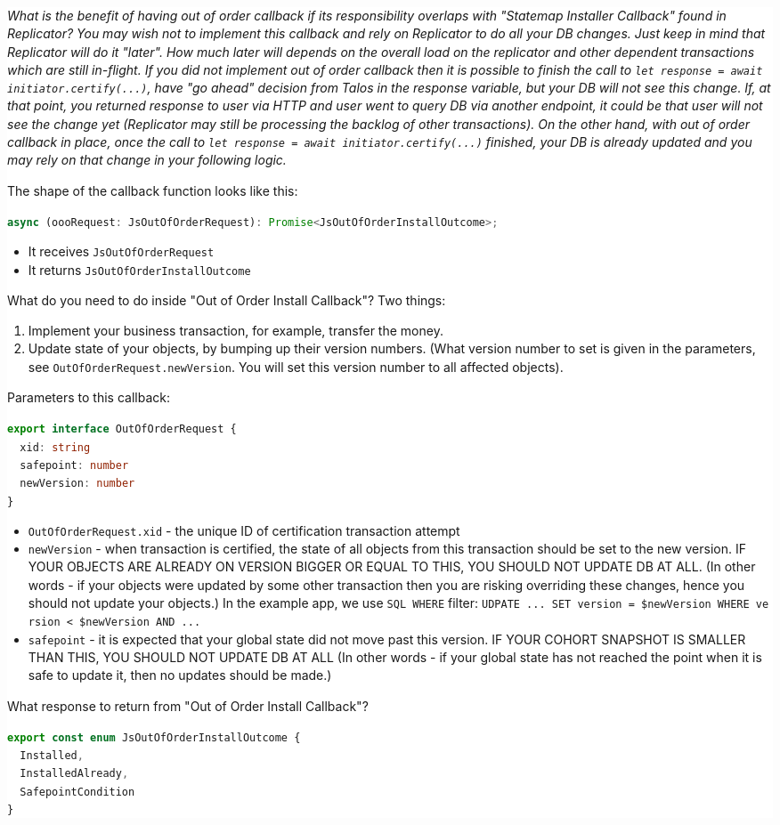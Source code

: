 <em>What is the benefit of having out of order callback if its responsibility overlaps with "Statemap Installer Callback" found in Replicator?
You may wish not to implement this callback and rely on Replicator to do all your DB changes. Just keep in mind that Replicator will do it "later". How much later will depends on the overall load on the replicator and other dependent transactions which are still in-flight. If you did not implement out of order callback then it is possible to finish the call to `let response = await initiator.certify(...)`, have "go ahead" decision from Talos in the response variable, but your DB will not see this change. If, at that point, you returned response to user via HTTP and user went to query DB via another endpoint, it could be that user will not see the change yet (Replicator may still be processing the backlog of other transactions). On the other hand, with out of order callback in place, once the call to `let response = await initiator.certify(...)` finished, your DB is already updated and you may rely on that change in your following logic.
</em>

The shape of the callback function looks like this:
```TypeScript
async (oooRequest: JsOutOfOrderRequest): Promise<JsOutOfOrderInstallOutcome>;
```

- It receives `JsOutOfOrderRequest`
- It returns `JsOutOfOrderInstallOutcome`

What do you need to do inside "Out of Order Install Callback"?
Two things:
1. Implement your business transaction, for example, transfer the money.
2. Update state of your objects, by bumping up their version numbers. (What version number to set is given in the parameters, see `OutOfOrderRequest.newVersion`. You will set this version number to all affected objects).

Parameters to this callback:

```TypeScript
export interface OutOfOrderRequest {
  xid: string
  safepoint: number
  newVersion: number
}
```

- `OutOfOrderRequest.xid` - the unique ID of certification transaction attempt
- `newVersion` - when transaction is certified, the state of all objects from this transaction should be set to the new version. IF YOUR OBJECTS ARE ALREADY ON VERSION BIGGER OR EQUAL TO THIS, YOU SHOULD NOT UPDATE DB AT ALL. (In other words - if your objects were updated by some other transaction then you are risking overriding these changes, hence you should not update your objects.) In the example app, we use `SQL WHERE` filter: `UDPATE ... SET version = $newVersion WHERE version < $newVersion AND ...`
- `safepoint` - it is expected that your global state did not move past this version. IF YOUR COHORT SNAPSHOT IS SMALLER THAN THIS, YOU SHOULD NOT UPDATE DB AT ALL (In other words - if your global state has not reached the point when it is safe to update it, then no updates should be made.)

What response to return from "Out of Order Install Callback"?

```TypeScript
export const enum JsOutOfOrderInstallOutcome {
  Installed,
  InstalledAlready,
  SafepointCondition
}
```
